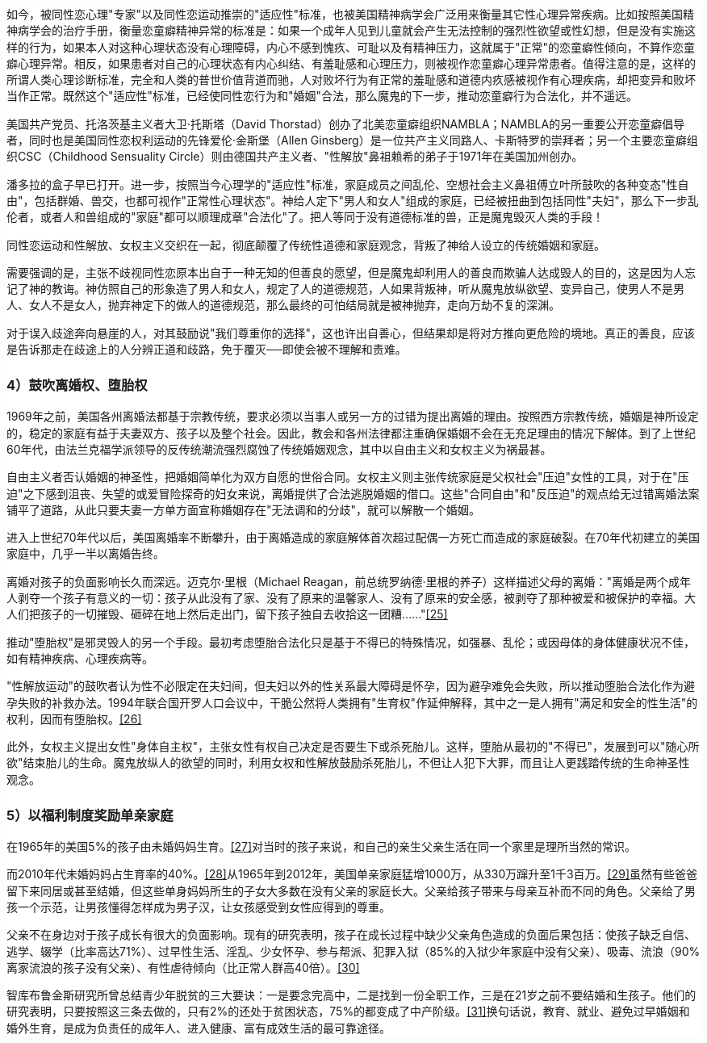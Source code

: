 如今，被同性恋心理"专家"以及同性恋运动推崇的"适应性"标准，也被美国精神病学会广泛用来衡量其它性心理异常疾病。比如按照美国精神病学会的治疗手册，衡量恋童癖精神异常的标准是：如果一个成年人见到儿童就会产生无法控制的强烈性欲望或性幻想，但是没有实施这样的行为，如果本人对这种心理状态没有心理障碍，内心不感到愧疚、可耻以及有精神压力，这就属于"正常"的恋童癖性倾向，不算作恋童癖心理异常。相反，如果患者对自己的心理状态有内心纠结、有羞耻感和心理压力，则被视作恋童癖心理异常患者。值得注意的是，这样的所谓人类心理诊断标准，完全和人类的普世价值背道而驰，人对败坏行为有正常的羞耻感和道德内疚感被视作有心理疾病，却把变异和败坏当作正常。既然这个"适应性"标准，已经使同性恋行为和"婚姻"合法，那么魔鬼的下一步，推动恋童癖行为合法化，并不遥远。

美国共产党员、托洛茨基主义者大卫‧托斯塔（David Thorstad）创办了北美恋童癖组织NAMBLA；NAMBLA的另一重要公开恋童癖倡导者，同时也是美国同性恋权利运动的先锋爱伦‧金斯堡（Allen Ginsberg）是一位共产主义同路人、卡斯特罗的崇拜者；另一个主要恋童癖组织CSC（Childhood Sensuality Circle）则由德国共产主义者、"性解放"鼻祖赖希的弟子于1971年在美国加州创办。

潘多拉的盒子早已打开。进一步，按照当今心理学的"适应性"标准，家庭成员之间乱伦、空想社会主义鼻祖傅立叶所鼓吹的各种变态"性自由"，包括群婚、兽交，也都可视作"正常性心理状态"。神给人定下"男人和女人"组成的家庭，已经被扭曲到包括同性"夫妇"，那么下一步乱伦者，或者人和兽组成的"家庭"都可以顺理成章"合法化"了。把人等同于没有道德标准的兽，正是魔鬼毁灭人类的手段！

同性恋运动和性解放、女权主义交织在一起，彻底颠覆了传统性道德和家庭观念，背叛了神给人设立的传统婚姻和家庭。

需要强调的是，主张不歧视同性恋原本出自于一种无知的但善良的愿望，但是魔鬼却利用人的善良而欺骗人达成毁人的目的，这是因为人忘记了神的教诲。神仿照自己的形象造了男人和女人，规定了人的道德规范，人如果背叛神，听从魔鬼放纵欲望、变异自己，使男人不是男人、女人不是女人，抛弃神定下的做人的道德规范，那么最终的可怕结局就是被神抛弃，走向万劫不复的深渊。

对于误入歧途奔向悬崖的人，对其鼓励说"我们尊重你的选择"，这也许出自善心，但结果却是将对方推向更危险的境地。真正的善良，应该是告诉那走在歧途上的人分辨正道和歧路，免于覆灭──即使会被不理解和责难。

### 4）鼓吹离婚权、堕胎权

1969年之前，美国各州离婚法都基于宗教传统，要求必须以当事人或另一方的过错为提出离婚的理由。按照西方宗教传统，婚姻是神所设定的，稳定的家庭有益于夫妻双方、孩子以及整个社会。因此，教会和各州法律都注重确保婚姻不会在无充足理由的情况下解体。到了上世纪60年代，由法兰克福学派领导的反传统潮流强烈腐蚀了传统婚姻观念，其中以自由主义和女权主义为祸最甚。

自由主义者否认婚姻的神圣性，把婚姻简单化为双方自愿的世俗合同。女权主义则主张传统家庭是父权社会"压迫"女性的工具，对于在"压迫"之下感到沮丧、失望的或爱冒险探奇的妇女来说，离婚提供了合法逃脱婚姻的借口。这些"合同自由"和"反压迫"的观点给无过错离婚法案铺平了道路，从此只要夫妻一方单方面宣称婚姻存在"无法调和的分歧"，就可以解散一个婚姻。

进入上世纪70年代以后，美国离婚率不断攀升，由于离婚造成的家庭解体首次超过配偶一方死亡而造成的家庭破裂。在70年代初建立的美国家庭中，几乎一半以离婚告终。

离婚对孩子的负面影响长久而深远。迈克尔‧里根（Michael Reagan，前总统罗纳德‧里根的养子）这样描述父母的离婚："离婚是两个成年人剥夺一个孩子有意义的一切：孩子从此没有了家、没有了原来的温馨家人、没有了原来的安全感，被剥夺了那种被爱和被保护的幸福。大人们把孩子的一切摧毁、砸碎在地上然后走出门，留下孩子独自去收拾这一团糟......"[[25]](https://www.epochtimes.com/gb/18/5/30/n10440961.htm#_edn25)

推动"堕胎权"是邪灵毁人的另一个手段。最初考虑堕胎合法化只是基于不得已的特殊情况，如强暴、乱伦；或因母体的身体健康状况不佳，如有精神疾病、心理疾病等。

"性解放运动"的鼓吹者认为性不必限定在夫妇间，但夫妇以外的性关系最大障碍是怀孕，因为避孕难免会失败，所以推动堕胎合法化作为避孕失败的补救办法。1994年联合国开罗人口会议中，干脆公然将人类拥有"生育权"作延伸解释，其中之一是人拥有"满足和安全的性生活"的权利，因而有堕胎权。[[26]](https://www.epochtimes.com/gb/18/5/30/n10440961.htm#_edn26)

此外，女权主义提出女性"身体自主权"，主张女性有权自己决定是否要生下或杀死胎儿。这样，堕胎从最初的"不得已"，发展到可以"随心所欲"结束胎儿的生命。魔鬼放纵人的欲望的同时，利用女权和性解放鼓励杀死胎儿，不但让人犯下大罪，而且让人更践踏传统的生命神圣性观念。

### 5）以福利制度奖励单亲家庭

在1965年的美国5%的孩子由未婚妈妈生育。[[27]](https://www.epochtimes.com/gb/18/5/30/n10440961.htm#_edn27)对当时的孩子来说，和自己的亲生父亲生活在同一个家里是理所当然的常识。

而2010年代未婚妈妈占生育率的40%。[[28]](https://www.epochtimes.com/gb/18/5/30/n10440961.htm#_edn28)从1965年到2012年，美国单亲家庭猛增1000万，从330万蹿升至1千3百万。[[29]](https://www.epochtimes.com/gb/18/5/30/n10440961.htm#_edn29)虽然有些爸爸留下来同居或甚至结婚，但这些单身妈妈所生的子女大多数在没有父亲的家庭长大。父亲给孩子带来与母亲互补而不同的角色。父亲给了男孩一个示范，让男孩懂得怎样成为男子汉，让女孩感受到女性应得到的尊重。

父亲不在身边对于孩子成长有很大的负面影响。现有的研究表明，孩子在成长过程中缺少父亲角色造成的负面后果包括：使孩子缺乏自信、逃学、辍学（比率高达71%）、过早性生活、淫乱、少女怀孕、参与帮派、犯罪入狱（85%的入狱少年家庭中没有父亲）、吸毒、流浪（90%离家流浪的孩子没有父亲）、有性虐待倾向（比正常人群高40倍）。[[30]](https://www.epochtimes.com/gb/18/5/30/n10440961.htm#_edn30)

智库布鲁金斯研究所曾总结青少年脱贫的三大要诀：一是要念完高中，二是找到一份全职工作，三是在21岁之前不要结婚和生孩子。他们的研究表明，只要按照这三条去做的，只有2%的还处于贫困状态，75%的都变成了中产阶级。[[31]](https://www.epochtimes.com/gb/18/5/30/n10440961.htm#_edn31)换句话说，教育、就业、避免过早婚姻和婚外生育，是成为负责任的成年人、进入健康、富有成效生活的最可靠途径。
